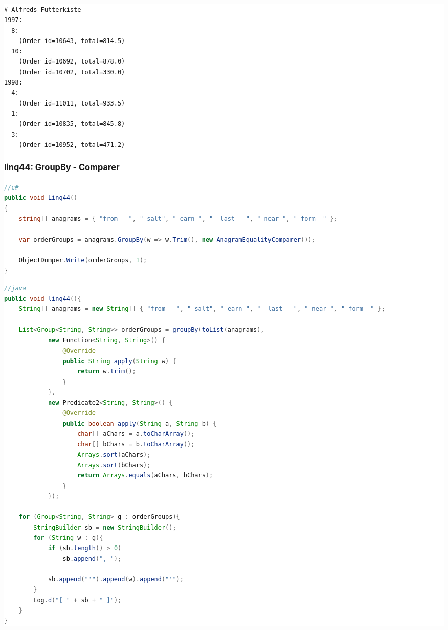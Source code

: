     # Alfreds Futterkiste
    1997: 
      8: 
        (Order id=10643, total=814.5)
      10: 
        (Order id=10692, total=878.0)
        (Order id=10702, total=330.0)
    1998: 
      4: 
        (Order id=11011, total=933.5)
      1: 
        (Order id=10835, total=845.8)
      3: 
        (Order id=10952, total=471.2)

### linq44: GroupBy - Comparer
```csharp
//c#
public void Linq44() 
{ 
    string[] anagrams = { "from   ", " salt", " earn ", "  last   ", " near ", " form  " }; 
  
    var orderGroups = anagrams.GroupBy(w => w.Trim(), new AnagramEqualityComparer()); 
  
    ObjectDumper.Write(orderGroups, 1); 
} 
```
```java
//java
public void linq44(){
    String[] anagrams = new String[] { "from   ", " salt", " earn ", "  last   ", " near ", " form  " };

    List<Group<String, String>> orderGroups = groupBy(toList(anagrams),
            new Function<String, String>() {
                @Override
                public String apply(String w) {
                    return w.trim();
                }
            },
            new Predicate2<String, String>() {
                @Override
                public boolean apply(String a, String b) {
                    char[] aChars = a.toCharArray();
                    char[] bChars = b.toCharArray();
                    Arrays.sort(aChars);
                    Arrays.sort(bChars);
                    return Arrays.equals(aChars, bChars);
                }
            });

    for (Group<String, String> g : orderGroups){
        StringBuilder sb = new StringBuilder();
        for (String w : g){
            if (sb.length() > 0)
                sb.append(", ");

            sb.append("'").append(w).append("'");
        }
        Log.d("[ " + sb + " ]");
    }
}
```